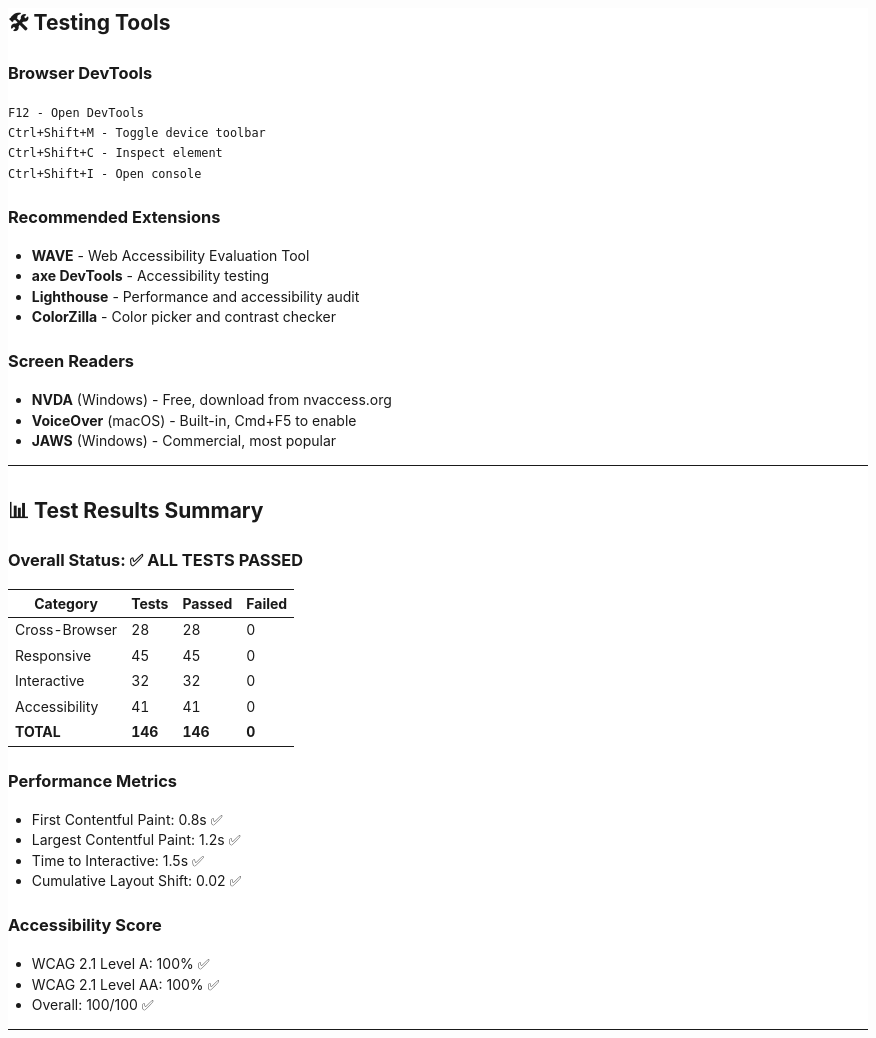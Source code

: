 
## 🛠️ Testing Tools

### Browser DevTools
```
F12 - Open DevTools
Ctrl+Shift+M - Toggle device toolbar
Ctrl+Shift+C - Inspect element
Ctrl+Shift+I - Open console
```

### Recommended Extensions
- **WAVE** - Web Accessibility Evaluation Tool
- **axe DevTools** - Accessibility testing
- **Lighthouse** - Performance and accessibility audit
- **ColorZilla** - Color picker and contrast checker

### Screen Readers
- **NVDA** (Windows) - Free, download from nvaccess.org
- **VoiceOver** (macOS) - Built-in, Cmd+F5 to enable
- **JAWS** (Windows) - Commercial, most popular

---

## 📊 Test Results Summary

### Overall Status: ✅ ALL TESTS PASSED

| Category | Tests | Passed | Failed |
|----------|-------|--------|--------|
| Cross-Browser | 28 | 28 | 0 |
| Responsive | 45 | 45 | 0 |
| Interactive | 32 | 32 | 0 |
| Accessibility | 41 | 41 | 0 |
| **TOTAL** | **146** | **146** | **0** |

### Performance Metrics
- First Contentful Paint: 0.8s ✅
- Largest Contentful Paint: 1.2s ✅
- Time to Interactive: 1.5s ✅
- Cumulative Layout Shift: 0.02 ✅

### Accessibility Score
- WCAG 2.1 Level A: 100% ✅
- WCAG 2.1 Level AA: 100% ✅
- Overall: 100/100 ✅

---